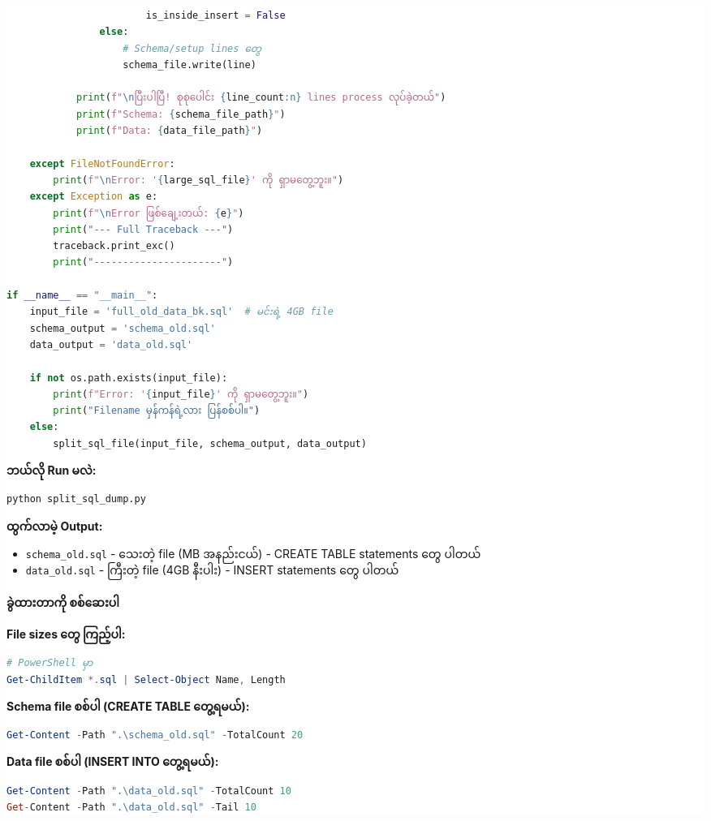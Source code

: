 ```python
                        is_inside_insert = False
                else:
                    # Schema/setup lines တွေ
                    schema_file.write(line)
            
            print(f"\nပြီးပါပြီ! စုစုပေါင်း {line_count:n} lines process လုပ်ခဲ့တယ်")
            print(f"Schema: {schema_file_path}")
            print(f"Data: {data_file_path}")
    
    except FileNotFoundError:
        print(f"\nError: '{large_sql_file}' ကို ရှာမတွေ့ဘူး။")
    except Exception as e:
        print(f"\nError ဖြစ်ချေ့းတယ်: {e}")
        print("--- Full Traceback ---")
        traceback.print_exc()
        print("----------------------")

if __name__ == "__main__":
    input_file = 'full_old_data_bk.sql'  # မင်းရဲ့ 4GB file
    schema_output = 'schema_old.sql'
    data_output = 'data_old.sql'
    
    if not os.path.exists(input_file):
        print(f"Error: '{input_file}' ကို ရှာမတွေ့ဘူး။")
        print("Filename မှန်ကန်ရဲ့လား ပြန်စစ်ပါ။")
    else:
        split_sql_file(input_file, schema_output, data_output)
```

**ဘယ်လို Run မလဲ:**
```bash
python split_sql_dump.py
```

**ထွက်လာမဲ့ Output:**
- `schema_old.sql` - သေးတဲ့ file (MB အနည်းငယ်) - CREATE TABLE statements တွေ ပါတယ်
- `data_old.sql` - ကြီးတဲ့ file (4GB နီးပါး) - INSERT statements တွေ ပါတယ်

#### ခွဲထားတာကို စစ်ဆေးပါ

**File sizes တွေ ကြည့်ပါ:**
```powershell
# PowerShell မှာ
Get-ChildItem *.sql | Select-Object Name, Length
```

**Schema file စစ်ပါ (CREATE TABLE တွေ့ရမယ်):**
```powershell
Get-Content -Path ".\schema_old.sql" -TotalCount 20
```

**Data file စစ်ပါ (INSERT INTO တွေ့ရမယ်):**
```powershell
Get-Content -Path ".\data_old.sql" -TotalCount 10
Get-Content -Path ".\data_old.sql" -Tail 10
```
